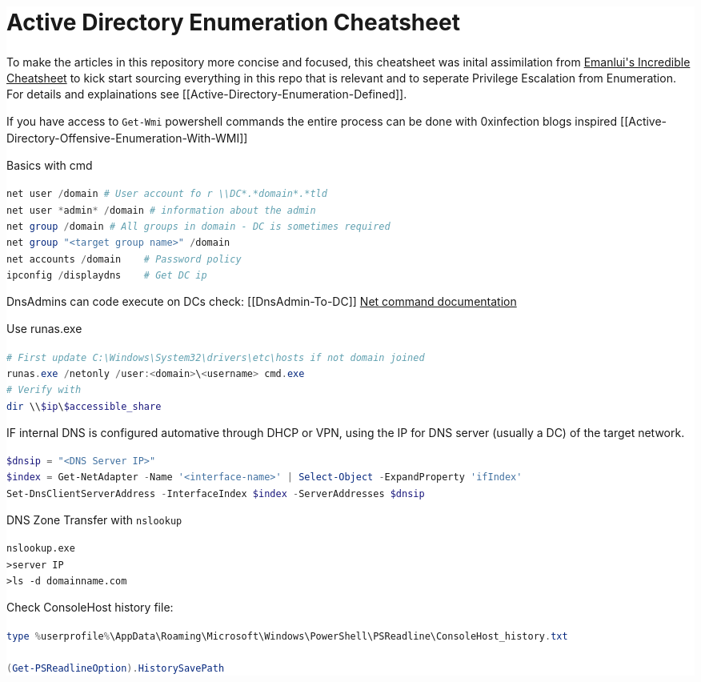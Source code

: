 # Active Directory Enumeration Cheatsheet

To make the articles in this repository more concise and focused, this cheatsheet was inital assimilation from [Emanlui's Incredible Cheatsheet](https://github.com/Emanlui/OSCP-Scripts/blob/main/Windows.md#enumeration) to kick start sourcing everything in this repo that is relevant and to seperate Privilege Escalation from Enumeration. For details and explainations see [[Active-Directory-Enumeration-Defined]]. 

If you have access to `Get-Wmi` powershell commands the entire process can be done with 0xinfection blogs inspired [[Active-Directory-Offensive-Enumeration-With-WMI]]

Basics with cmd
```powershell
net user /domain # User account fo r \\DC*.*domain*.*tld
net user *admin* /domain # information about the admin
net group /domain # All groups in domain - DC is sometimes required
net group "<target group name>" /domain
net accounts /domain    # Password policy
ipconfig /displaydns	# Get DC ip
```

DnsAdmins can code execute on DCs check: [[DnsAdmin-To-DC]]
[Net command documentation](https://docs.microsoft.com/en-us/troubleshoot/windows-server/networking/net-commands-on-operating-systems)

Use runas.exe
```powershell
# First update C:\Windows\System32\drivers\etc\hosts if not domain joined
runas.exe /netonly /user:<domain>\<username> cmd.exe
# Verify with 
dir \\$ip\$accessible_share
```

IF internal DNS is configured automative through DHCP or VPN, using the IP for DNS server (usually a DC) of the target network.
```powershell
$dnsip = "<DNS Server IP>"
$index = Get-NetAdapter -Name '<interface-name>' | Select-Object -ExpandProperty 'ifIndex'
Set-DnsClientServerAddress -InterfaceIndex $index -ServerAddresses $dnsip
```

DNS Zone Transfer with `nslookup`
```
nslookup.exe
>server IP 
>ls -d domainname.com
```

 Check ConsoleHost history file:
```powershell
type %userprofile%\AppData\Roaming\Microsoft\Windows\PowerShell\PSReadline\ConsoleHost_history.txt

(Get-PSReadlineOption).HistorySavePath
```

